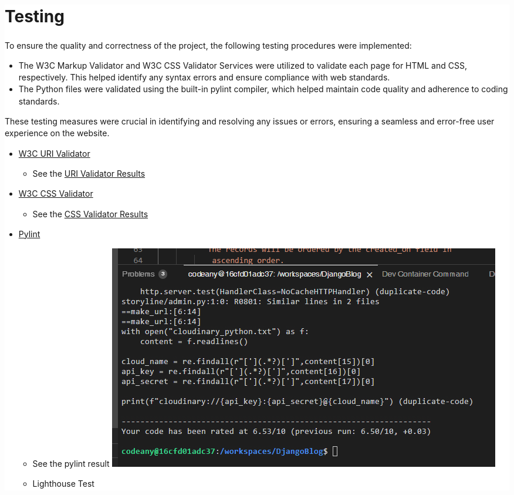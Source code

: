 # Testing

To ensure the quality and correctness of the project, the following testing procedures were implemented:

- The W3C Markup Validator and W3C CSS Validator Services were utilized to validate each page for HTML and CSS, respectively. This helped identify any syntax errors and ensure compliance with web standards.
- The Python files were validated using the built-in pylint compiler, which helped maintain code quality and adherence to coding standards.

These testing measures were crucial in identifying and resolving any issues or errors, ensuring a seamless and error-free user experience on the website.

- [W3C URI Validator](https://validator.w3.org/#validate_by_uri)
  - See the [URI Validator Results](https://validator.w3.org/nu/?doc=https%3A%2F%2Fid.codeanywhere.com%2Frealms%2Fdefault%2Fprotocol%2Fopenid-connect%2Fauth%3Fclient_id%3Dproxy%26scope%3Dopenid%2520profile%2520email%26response_type%3Dcode%26redirect_uri%3Dhttps%253A%252F%252Fauth.us2.codeanyapp.com%252F_auth%252Fcallback%26nonce%3Dg5iswkHvjrMmnl4P4AG-Fn3r2RmPOdzfRM-Lp41zu54%26state%3DeyJyZXR1cm5UbyI6Imh0dHBzOi8vODAwMC15ZW1vYWxha2lqYS1kamFuZ29ibG9nLW5mcGM2NXB5dGwudXMyLmNvZGVhbnlhcHAuY29tOjQ0My8ifQ%26code_challenge_method%3DS256%26code_challenge%3DInmeIA9LorexuCC0L9eelMA6N9-_dFzRbuRrQT30xL4)
- [W3C CSS Validator](https://jigsaw.w3.org/css-validator/validator?uri=https%3A%2F%2Fyemoalakija-djangoblog-em4n9vy7a1.us2.codeanyapp.com%2F%23%2Fworkspaces%2FDjangoBlog&profile=css3svg&usermedium=all&warning=1&vextwarning=&lang=en)
  - See the [CSS Validator Results](./yemos/documents/css%20validation/w3c_css_validation.jpeg)
- [Pylint](https://pylint.org/)

  - See the pylint result ![Pylint Results](./yemos/screenshots/pylint_check2.png)

  - Lighthouse Test